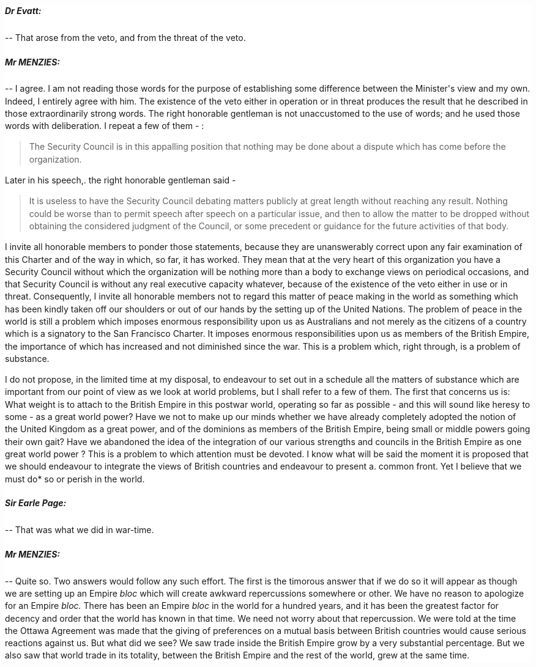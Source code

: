 ##### Dr Evatt:

--  That arose from the veto, and from the threat of the veto. 

##### Mr MENZIES:

-- I agree. I am not reading those words for the purpose of establishing some difference between the Minister's view and my own. Indeed, I entirely agree with him. The existence of the veto either in operation or in threat produces the result that he described in those extraordinarily strong words. The right honorable gentleman is not unaccustomed to the use of words; and he used those words with deliberation. I repeat a few of them - : 

  >The Security Council is in this appalling position that nothing may be done about a dispute which has come before the organization. 

Later in his speech,. the right honorable gentleman said - 

  >It is useless to have the Security Council debating matters publicly at great length without reaching any result. Nothing could be worse than to permit speech after speech on a particular issue, and then to allow the matter to be dropped without obtaining the considered judgment of the Council, or some precedent or guidance for the future activities of that body. 

I invite all honorable members to ponder those statements, because they are unanswerably correct upon any fair examination of this Charter and of the way in which, so far, it has worked. They mean that at the very heart of this organization you have a Security Council without which the organization will be nothing more than a body to exchange views on periodical occasions, and that Security Council is without any real executive capacity whatever, because of the existence of the veto either in use or in threat. Consequently, I invite all honorable members not to regard this matter of peace making in the world as something which has been kindly taken off our shoulders or out of our hands by the setting up of the United Nations. The problem of peace in the world is still a problem which imposes enormous responsibility upon us as Australians and not merely as the citizens of a country which is a signatory to the San Francisco Charter. It imposes enormous responsibilities upon us as members of the British Empire, the importance of which has increased and not diminished since the war. This is a problem which, right through, is a problem of substance. 

I do not propose, in the limited time at my disposal, to endeavour to set out in a schedule all the matters of substance which are important from our point of view as we look at world problems, but I shall refer to a few of them. The first that concerns us is: What weight is to attach to the British Empire in this postwar world, operating so far as possible - and this will sound like heresy to some - as a great world power? Have we not to make up our minds whether we have already completely adopted the notion of the United Kingdom as a great power, and of the dominions as members of the British Empire, being small or middle powers going their own gait? Have we abandoned the idea of the integration of our various strengths and councils in the British Empire as one great world power ? This is a problem to which attention must be devoted. I know what will be said the moment it is proposed that we should endeavour to integrate the views of British countries and endeavour to present a. common front. Yet I believe that we must do* so or perish in the world. 

##### Sir Earle Page:

--  That was what we did in war-time. 

##### Mr MENZIES:

-- Quite so. Two answers would follow any such effort. The first is the timorous answer that if we do so it will appear as though we are setting up an Empire  *bloc*  which will create awkward repercussions somewhere or other. We have no reason to apologize for an Empire  *bloc.*  There has been an Empire  *bloc*  in the world for a hundred years, and it has been the greatest factor for decency and order that the world has known in that time. We need not worry about that repercussion. We were told  at the time the Ottawa Agreement was made that the giving of preferences on a mutual basis between British countries would cause serious reactions against us. But what did we see? We saw trade inside the British Empire grow by a very substantial percentage. But we also saw that world trade in its totality, between the British Empire and the rest of the world, grew at the same time. 
